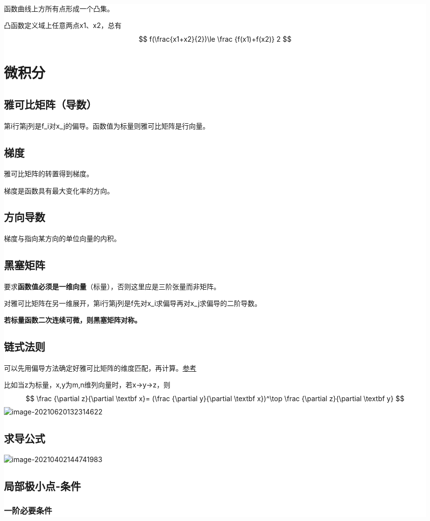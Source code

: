 函数曲线上方所有点形成一个凸集。

凸函数定义域上任意两点x1、x2，总有
$$
f(\frac{x1+x2}{2})\le \frac {f(x1)+f(x2)} 2
$$

# 微积分

## 雅可比矩阵（导数）

第i行第j列是f_i对x_j的偏导。函数值为标量则雅可比矩阵是行向量。

## 梯度

雅可比矩阵的转置得到梯度。

梯度是函数具有最大变化率的方向。

## 方向导数

梯度与指向某方向的单位向量的内积。

## 黑塞矩阵

要求**函数值必须是一维向量**（标量），否则这里应是三阶张量而非矩阵。

对雅可比矩阵在另一维展开，第i行第j列是f先对x_i求偏导再对x_j求偏导的二阶导数。

**若标量函数二次连续可微，则黑塞矩阵对称。**

## 链式法则

可以先用偏导方法确定好雅可比矩阵的维度匹配，再计算。[参考](https://www.cnblogs.com/yifanrensheng/p/12639539.html)

比如当z为标量，x,y为m,n维列向量时，若x->y->z，则
$$
\frac {\partial z}{\partial \textbf x}= (\frac {\partial y}{\partial \textbf x})^\top \frac {\partial z}{\partial \textbf y}
$$
![image-20210620132314622](/img/最优化导论/image-20210620132314622.png)

## 求导公式

![image-20210402144741983](/img/最优化导论/image-20210402144741983.png)

## 局部极小点-条件

### 一阶必要条件
